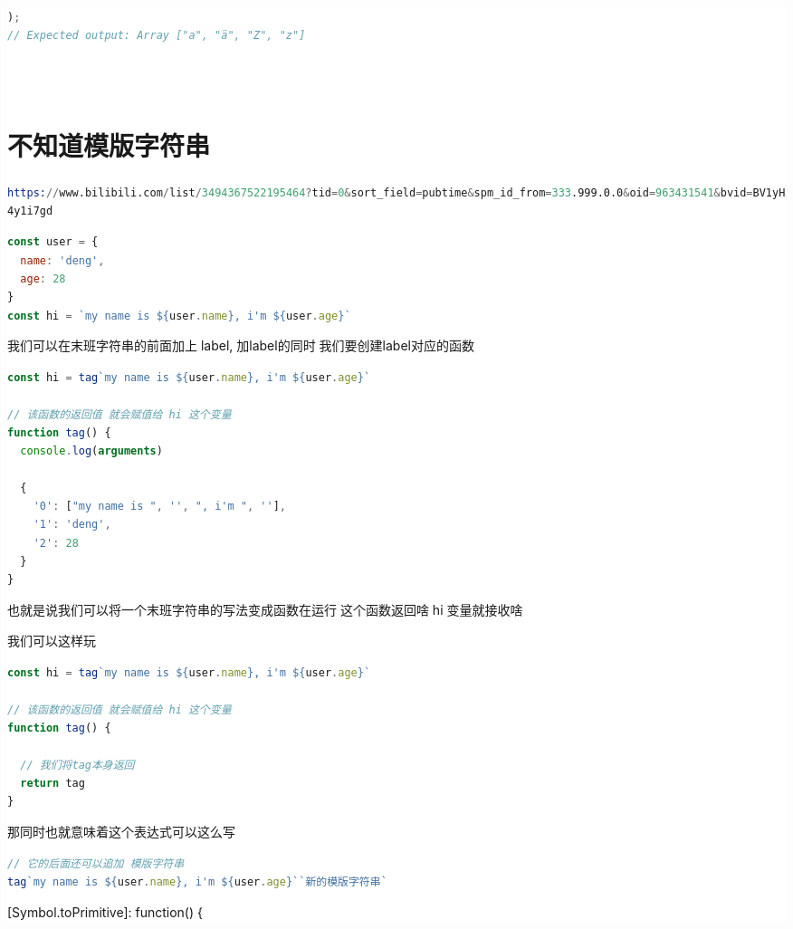 ```js
);
// Expected output: Array ["a", "ä", "Z", "z"]
```

<br><br>

# 不知道模版字符串
```s
https://www.bilibili.com/list/3494367522195464?tid=0&sort_field=pubtime&spm_id_from=333.999.0.0&oid=963431541&bvid=BV1yH4y1i7gd
```

```js
const user = {
  name: 'deng',
  age: 28
}
const hi = `my name is ${user.name}, i'm ${user.age}`
```

我们可以在末班字符串的前面加上 label, 加label的同时 我们要创建label对应的函数

```js
const hi = tag`my name is ${user.name}, i'm ${user.age}`

// 该函数的返回值 就会赋值给 hi 这个变量
function tag() {
  console.log(arguments)
  
  {
    '0': ["my name is ", '', ", i'm ", ''],
    '1': 'deng',
    '2': 28
  }
}
```

也就是说我们可以将一个末班字符串的写法变成函数在运行 这个函数返回啥 hi 变量就接收啥

我们可以这样玩

```js
const hi = tag`my name is ${user.name}, i'm ${user.age}`

// 该函数的返回值 就会赋值给 hi 这个变量
function tag() {

  // 我们将tag本身返回
  return tag
}
```

那同时也就意味着这个表达式可以这么写
```js
// 它的后面还可以追加 模版字符串
tag`my name is ${user.name}, i'm ${user.age}``新的模版字符串`
```


  [Symbol.toPrimitive]: function() {